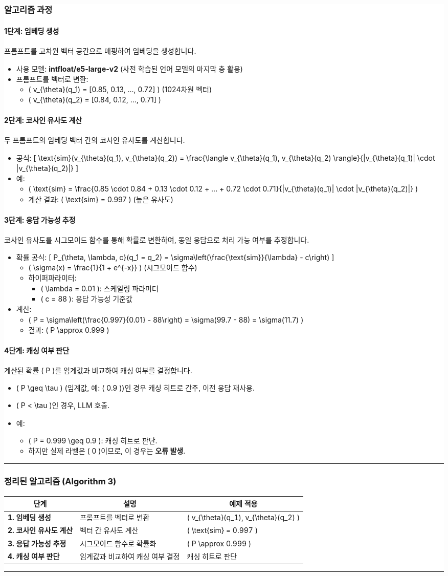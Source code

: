 
### **알고리즘 과정**

#### **1단계: 임베딩 생성**
프롬프트를 고차원 벡터 공간으로 매핑하여 임베딩을 생성합니다.

- 사용 모델: **intfloat/e5-large-v2** (사전 학습된 언어 모델의 마지막 층 활용)
- 프롬프트를 벡터로 변환:
  - \( v_{\theta}(q_1) = [0.85, 0.13, ..., 0.72] \) (1024차원 벡터)
  - \( v_{\theta}(q_2) = [0.84, 0.12, ..., 0.71] \)

#### **2단계: 코사인 유사도 계산**
두 프롬프트의 임베딩 벡터 간의 코사인 유사도를 계산합니다.

- 공식:
  \[
  \text{sim}(v_{\theta}(q_1), v_{\theta}(q_2)) = \frac{\langle v_{\theta}(q_1), v_{\theta}(q_2) \rangle}{\|v_{\theta}(q_1)\| \cdot \|v_{\theta}(q_2)\|}
  \]
- 예:
  - \( \text{sim} = \frac{0.85 \cdot 0.84 + 0.13 \cdot 0.12 + ... + 0.72 \cdot 0.71}{\|v_{\theta}(q_1)\| \cdot \|v_{\theta}(q_2)\|} \)
  - 계산 결과: \( \text{sim} = 0.997 \) (높은 유사도)

#### **3단계: 응답 가능성 추정**
코사인 유사도를 시그모이드 함수를 통해 확률로 변환하여, 동일 응답으로 처리 가능 여부를 추정합니다.

- 확률 공식:
  \[
  P_{\theta, \lambda, c}(q_1 = q_2) = \sigma\left(\frac{\text{sim}}{\lambda} - c\right)
  \]
  - \( \sigma(x) = \frac{1}{1 + e^{-x}} \) (시그모이드 함수)
  - 하이퍼파라미터:
    - \( \lambda = 0.01 \): 스케일링 파라미터
    - \( c = 88 \): 응답 가능성 기준값
- 계산:
  - \( P = \sigma\left(\frac{0.997}{0.01} - 88\right) = \sigma(99.7 - 88) = \sigma(11.7) \)
  - 결과: \( P \approx 0.999 \)

#### **4단계: 캐싱 여부 판단**
계산된 확률 \( P \)를 임계값과 비교하여 캐싱 여부를 결정합니다.

- \( P \geq \tau \) (임계값, 예: \( 0.9 \))인 경우 캐싱 히트로 간주, 이전 응답 재사용.
- \( P < \tau \)인 경우, LLM 호출.

- 예:
  - \( P = 0.999 \geq 0.9 \): 캐싱 히트로 판단.
  - 하지만 실제 라벨은 \( 0 \)이므로, 이 경우는 **오류 발생**.

---

### **정리된 알고리즘 (Algorithm 3)**

| 단계                      | 설명                             | 예제 적용                              |
| ------------------------- | -------------------------------- | -------------------------------------- |
| **1. 임베딩 생성**        | 프롬프트를 벡터로 변환           | \( v_{\theta}(q_1), v_{\theta}(q_2) \) |
| **2. 코사인 유사도 계산** | 벡터 간 유사도 계산              | \( \text{sim} = 0.997 \)               |
| **3. 응답 가능성 추정**   | 시그모이드 함수로 확률화         | \( P \approx 0.999 \)                  |
| **4. 캐싱 여부 판단**     | 임계값과 비교하여 캐싱 여부 결정 | 캐싱 히트로 판단                       |

---